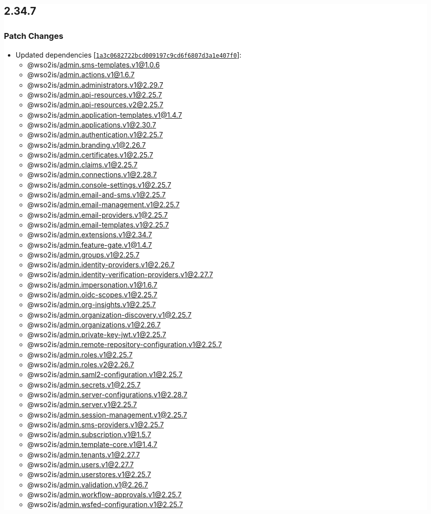 ## 2.34.7

### Patch Changes

- Updated dependencies [[`1a3c0682722bcd009197c9cd6f6807d3a1e407f0`](https://github.com/wso2/identity-apps/commit/1a3c0682722bcd009197c9cd6f6807d3a1e407f0)]:
  - @wso2is/admin.sms-templates.v1@1.0.6
  - @wso2is/admin.actions.v1@1.6.7
  - @wso2is/admin.administrators.v1@2.29.7
  - @wso2is/admin.api-resources.v1@2.25.7
  - @wso2is/admin.api-resources.v2@2.25.7
  - @wso2is/admin.application-templates.v1@1.4.7
  - @wso2is/admin.applications.v1@2.30.7
  - @wso2is/admin.authentication.v1@2.25.7
  - @wso2is/admin.branding.v1@2.26.7
  - @wso2is/admin.certificates.v1@2.25.7
  - @wso2is/admin.claims.v1@2.25.7
  - @wso2is/admin.connections.v1@2.28.7
  - @wso2is/admin.console-settings.v1@2.25.7
  - @wso2is/admin.email-and-sms.v1@2.25.7
  - @wso2is/admin.email-management.v1@2.25.7
  - @wso2is/admin.email-providers.v1@2.25.7
  - @wso2is/admin.email-templates.v1@2.25.7
  - @wso2is/admin.extensions.v1@2.34.7
  - @wso2is/admin.feature-gate.v1@1.4.7
  - @wso2is/admin.groups.v1@2.25.7
  - @wso2is/admin.identity-providers.v1@2.26.7
  - @wso2is/admin.identity-verification-providers.v1@2.27.7
  - @wso2is/admin.impersonation.v1@1.6.7
  - @wso2is/admin.oidc-scopes.v1@2.25.7
  - @wso2is/admin.org-insights.v1@2.25.7
  - @wso2is/admin.organization-discovery.v1@2.25.7
  - @wso2is/admin.organizations.v1@2.26.7
  - @wso2is/admin.private-key-jwt.v1@2.25.7
  - @wso2is/admin.remote-repository-configuration.v1@2.25.7
  - @wso2is/admin.roles.v1@2.25.7
  - @wso2is/admin.roles.v2@2.26.7
  - @wso2is/admin.saml2-configuration.v1@2.25.7
  - @wso2is/admin.secrets.v1@2.25.7
  - @wso2is/admin.server-configurations.v1@2.28.7
  - @wso2is/admin.server.v1@2.25.7
  - @wso2is/admin.session-management.v1@2.25.7
  - @wso2is/admin.sms-providers.v1@2.25.7
  - @wso2is/admin.subscription.v1@1.5.7
  - @wso2is/admin.template-core.v1@1.4.7
  - @wso2is/admin.tenants.v1@2.27.7
  - @wso2is/admin.users.v1@2.27.7
  - @wso2is/admin.userstores.v1@2.25.7
  - @wso2is/admin.validation.v1@2.26.7
  - @wso2is/admin.workflow-approvals.v1@2.25.7
  - @wso2is/admin.wsfed-configuration.v1@2.25.7
